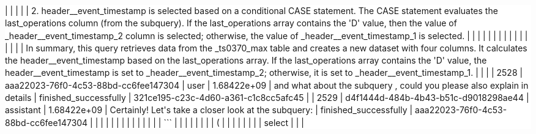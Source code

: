 |      |                                      |               |               | 2. header__event_timestamp is selected based on a conditional CASE statement. The CASE statement evaluates the last_operations column (from the subquery). If the last_operations array contains the 'D' value, then the value of _header__event_timestamp_2 column is selected; otherwise, the value of _header__event_timestamp_1 is selected.                                                                                                                                                                               |                       |                                      |
|      |                                      |               |               |                                                                                                                                                                                                                                                                                                                                                                                                                                                                                                                                |                       |                                      |
|      |                                      |               |               | In summary, this query retrieves data from the _ts0370_max table and creates a new dataset with four columns. It calculates the header__event_timestamp based on the last_operations array. If the last_operations array contains the 'D' value, the header__event_timestamp is set to _header__event_timestamp_2; otherwise, it is set to _header__event_timestamp_1.                                                                                                                                                         |                       |                                      |
| 2528 | aaa22023-76f0-4c53-88bd-cc6fee147304 | user          |   1.68422e+09 | and what about the subquery , could you please also explain in details                                                                                                                                                                                                                                                                                                                                                                                                                                                         | finished_successfully | 321ce195-c23c-4d60-a361-c1c8cc5afc45 |
| 2529 | d4f1444d-484b-4b43-b51c-d9018298ae44 | assistant     |   1.68422e+09 | Certainly! Let's take a closer look at the subquery:                                                                                                                                                                                                                                                                                                                                                                                                                                                                           | finished_successfully | aaa22023-76f0-4c53-88bd-cc6fee147304 |
|      |                                      |               |               |                                                                                                                                                                                                                                                                                                                                                                                                                                                                                                                                |                       |                                      |
|      |                                      |               |               | ```                                                                                                                                                                                                                                                                                                                                                                                                                                                                                                                            |                       |                                      |
|      |                                      |               |               | (                                                                                                                                                                                                                                                                                                                                                                                                                                                                                                                              |                       |                                      |
|      |                                      |               |               |     select                                                                                                                                                                                                                                                                                                                                                                                                                                                                                                                     |                       |                                      |